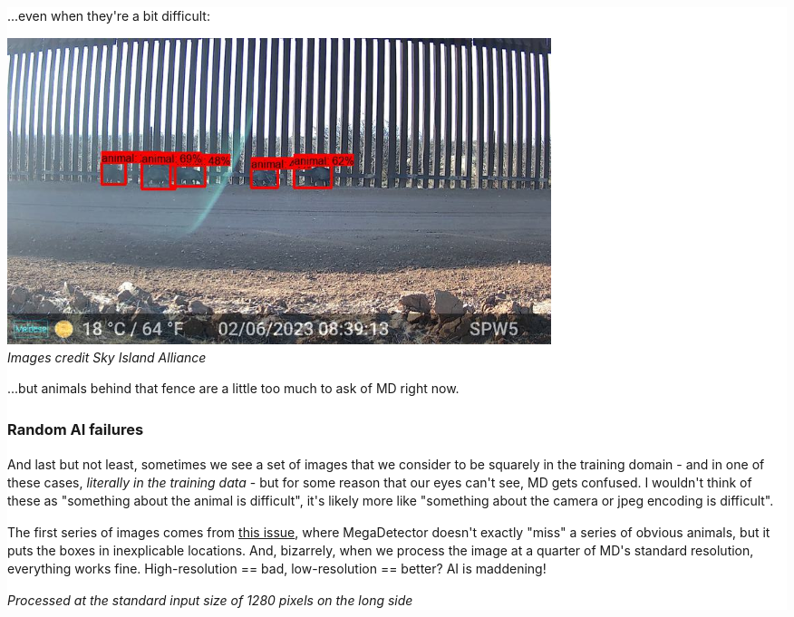 ...even when they're a bit difficult:

<img src="images/failure-examples/sample-skyisland-frontfence-1.png" width="600"><br/>
<i>Images credit Sky Island Alliance</i>

...but animals behind that fence are a little too much to ask of MD right now.


### Random AI failures

And last but not least, sometimes we see a set of images that we consider to be squarely in the training domain - and in one of these cases, <i>literally in the training data</i> - but for some reason that our eyes can't see, MD gets confused.  I wouldn't think of these as "something about the animal is difficult", it's likely more like "something about the camera or jpeg encoding is difficult".

The first series of images comes from [this issue](https://github.com/ultralytics/yolov5/issues/9294), where MegaDetector doesn't exactly "miss" a series of obvious animals, but it puts the boxes in inexplicable locations.  And, bizarrely, when we process the image at a quarter of MD's standard resolution, everything works fine.  High-resolution == bad, low-resolution == better?  AI is maddening!

<i>Processed at the standard input size of 1280 pixels on the long side</i>
